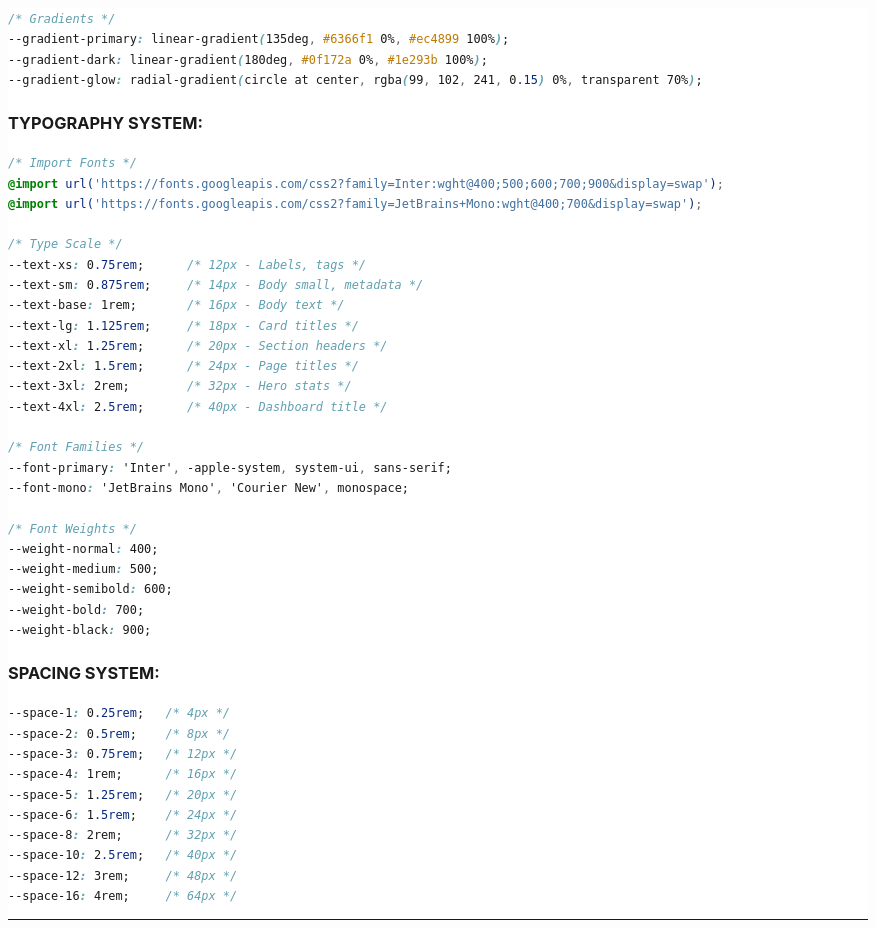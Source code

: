 ```css
/* Gradients */
--gradient-primary: linear-gradient(135deg, #6366f1 0%, #ec4899 100%);
--gradient-dark: linear-gradient(180deg, #0f172a 0%, #1e293b 100%);
--gradient-glow: radial-gradient(circle at center, rgba(99, 102, 241, 0.15) 0%, transparent 70%);
```

### **TYPOGRAPHY SYSTEM:**

```css
/* Import Fonts */
@import url('https://fonts.googleapis.com/css2?family=Inter:wght@400;500;600;700;900&display=swap');
@import url('https://fonts.googleapis.com/css2?family=JetBrains+Mono:wght@400;700&display=swap');

/* Type Scale */
--text-xs: 0.75rem;      /* 12px - Labels, tags */
--text-sm: 0.875rem;     /* 14px - Body small, metadata */
--text-base: 1rem;       /* 16px - Body text */
--text-lg: 1.125rem;     /* 18px - Card titles */
--text-xl: 1.25rem;      /* 20px - Section headers */
--text-2xl: 1.5rem;      /* 24px - Page titles */
--text-3xl: 2rem;        /* 32px - Hero stats */
--text-4xl: 2.5rem;      /* 40px - Dashboard title */

/* Font Families */
--font-primary: 'Inter', -apple-system, system-ui, sans-serif;
--font-mono: 'JetBrains Mono', 'Courier New', monospace;

/* Font Weights */
--weight-normal: 400;
--weight-medium: 500;
--weight-semibold: 600;
--weight-bold: 700;
--weight-black: 900;
```

### **SPACING SYSTEM:**

```css
--space-1: 0.25rem;   /* 4px */
--space-2: 0.5rem;    /* 8px */
--space-3: 0.75rem;   /* 12px */
--space-4: 1rem;      /* 16px */
--space-5: 1.25rem;   /* 20px */
--space-6: 1.5rem;    /* 24px */
--space-8: 2rem;      /* 32px */
--space-10: 2.5rem;   /* 40px */
--space-12: 3rem;     /* 48px */
--space-16: 4rem;     /* 64px */
```

---
